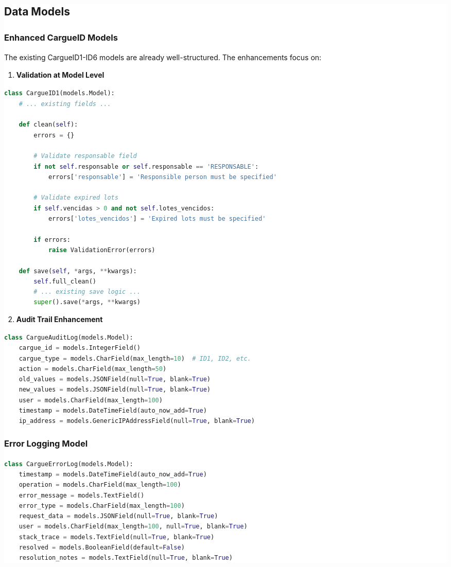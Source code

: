 ## Data Models

### Enhanced CargueID Models

The existing CargueID1-ID6 models are already well-structured. The enhancements focus on:

1. **Validation at Model Level**
```python
class CargueID1(models.Model):
    # ... existing fields ...
    
    def clean(self):
        errors = {}
        
        # Validate responsable field
        if not self.responsable or self.responsable == 'RESPONSABLE':
            errors['responsable'] = 'Responsible person must be specified'
        
        # Validate expired lots
        if self.vencidas > 0 and not self.lotes_vencidos:
            errors['lotes_vencidos'] = 'Expired lots must be specified'
        
        if errors:
            raise ValidationError(errors)
    
    def save(self, *args, **kwargs):
        self.full_clean()
        # ... existing save logic ...
        super().save(*args, **kwargs)
```

2. **Audit Trail Enhancement**
```python
class CargueAuditLog(models.Model):
    cargue_id = models.IntegerField()
    cargue_type = models.CharField(max_length=10)  # ID1, ID2, etc.
    action = models.CharField(max_length=50)
    old_values = models.JSONField(null=True, blank=True)
    new_values = models.JSONField(null=True, blank=True)
    user = models.CharField(max_length=100)
    timestamp = models.DateTimeField(auto_now_add=True)
    ip_address = models.GenericIPAddressField(null=True, blank=True)
```

### Error Logging Model
```python
class CargueErrorLog(models.Model):
    timestamp = models.DateTimeField(auto_now_add=True)
    operation = models.CharField(max_length=100)
    error_message = models.TextField()
    error_type = models.CharField(max_length=100)
    request_data = models.JSONField(null=True, blank=True)
    user = models.CharField(max_length=100, null=True, blank=True)
    stack_trace = models.TextField(null=True, blank=True)
    resolved = models.BooleanField(default=False)
    resolution_notes = models.TextField(null=True, blank=True)
```
